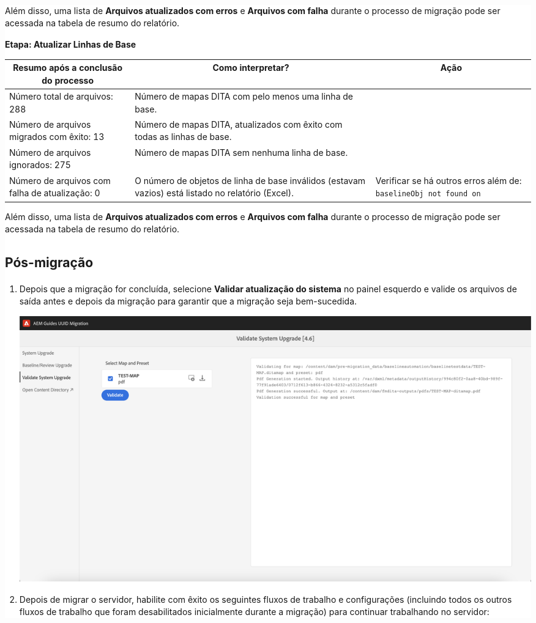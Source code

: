 Além disso, uma lista de **Arquivos atualizados com erros** e **Arquivos com falha** durante o processo de migração pode ser acessada na tabela de resumo do relatório.


**Etapa: Atualizar Linhas de Base**

| Resumo após a conclusão do processo | Como interpretar? | Ação |
|---|---|---|
| Número total de arquivos: 288 | Número de mapas DITA com pelo menos uma linha de base. |
| Número de arquivos migrados com êxito: 13 | Número de mapas DITA, atualizados com êxito com todas as linhas de base. |
| Número de arquivos ignorados: 275 | Número de mapas DITA sem nenhuma linha de base. |
| Número de arquivos com falha de atualização: 0 | O número de objetos de linha de base inválidos (estavam vazios) está listado no relatório (Excel). | Verificar se há outros erros além de: `baselineObj not found on` |

Além disso, uma lista de **Arquivos atualizados com erros** e **Arquivos com falha** durante o processo de migração pode ser acessada na tabela de resumo do relatório.

## Pós-migração

1. Depois que a migração for concluída, selecione **Validar atualização do sistema** no painel esquerdo e valide os arquivos de saída antes e depois da migração para garantir que a migração seja bem-sucedida.

   ![Validar guia de atualização do sistema na migração](assets/migration-validate-system-upgrade.png)

1. Depois de migrar o servidor, habilite com êxito os seguintes fluxos de trabalho e configurações (incluindo todos os outros fluxos de trabalho que foram desabilitados inicialmente durante a migração) para continuar trabalhando no servidor:
